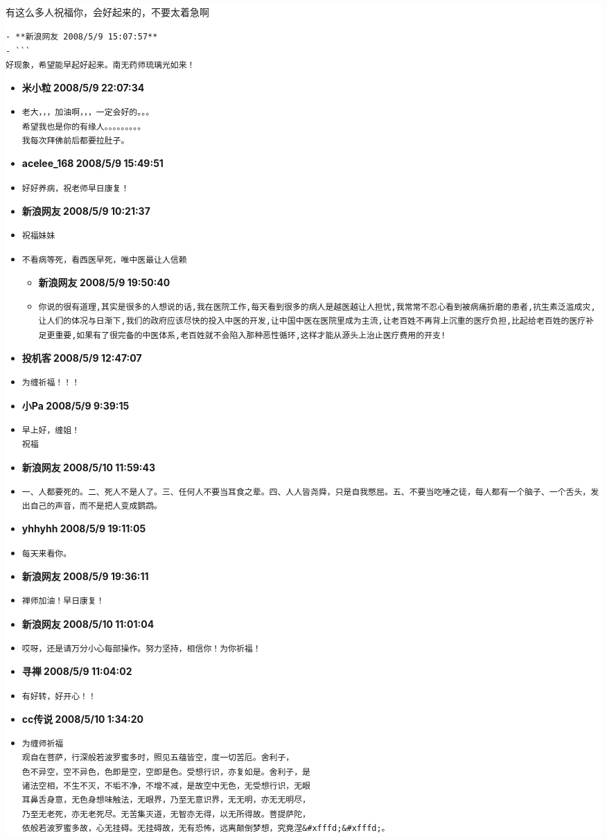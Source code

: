   有这么多人祝福你，会好起来的，不要太着急啊
  ```
- **新浪网友 2008/5/9 15:07:57**
- ```
  好现象，希望能早起好起来。南无药师琉璃光如来！
  ```
- **米小粒 2008/5/9 22:07:34**
- ```
  老大，，，加油啊，，，一定会好的。。。
  希望我也是你的有缘人。。。。。。。。。
  我每次拜佛前后都要拉肚子。
  ```
- **acelee_168 2008/5/9 15:49:51**
- ```
  好好养病，祝老师早日康复！
  ```
- **新浪网友 2008/5/9 10:21:37**
- ```
  祝福妹妹
  ```
- ```
  不看病等死，看西医早死，唯中医最让人信赖
  ```
   - **新浪网友 2008/5/9 19:50:40**
   - ```
     你说的很有道理,其实是很多的人想说的话,我在医院工作,每天看到很多的病人是越医越让人担忧,我常常不忍心看到被病痛折磨的患者,抗生素泛滥成灾,让人们的体况与日渐下,我们的政府应该尽快的投入中医的开发,让中国中医在医院里成为主流,让老百姓不再背上沉重的医疗负担,比起给老百姓的医疗补足更重要,如果有了很完备的中医体系,老百姓就不会陷入那种恶性循环,这样才能从源头上治止医疗费用的开支!
     ```
- **投机客 2008/5/9 12:47:07**
- ```
  为缠祈福！！！
  ```
- **小Pa 2008/5/9 9:39:15**
- ```
  早上好，缠姐！
  祝福
  ```
- **新浪网友 2008/5/10 11:59:43**
- ```
  一、人都要死的。二、死人不是人了。三、任何人不要当耳食之辈。四、人人皆尧舜，只是自我憋屈。五、不要当吃唾之徒，每人都有一个脑子、一个舌头，发出自己的声音，而不是把人变成鹦鹉。
  ```
- **yhhyhh 2008/5/9 19:11:05**
- ```
  每天来看你。
  ```
- **新浪网友 2008/5/9 19:36:11**
- ```
  禅师加油！早日康复！
  ```
- **新浪网友 2008/5/10 11:01:04**
- ```
  哎呀，还是请万分小心每部操作。努力坚持，相信你！为你祈福！
  ```
- **寻禅 2008/5/9 11:04:02**
- ```
  有好转，好开心！！
  ```
- **cc传说 2008/5/10 1:34:20**
- ```
  为缠师祈福
  观自在菩萨，行深般若波罗蜜多时，照见五蕴皆空，度一切苦厄。舍利子，
  色不异空，空不异色，色即是空，空即是色。受想行识，亦复如是。舍利子，是
  诸法空相，不生不灭，不垢不净，不增不减，是故空中无色，无受想行识，无眼
  耳鼻舌身意，无色身想味触法，无眼界，乃至无意识界，无无明，亦无无明尽，
  乃至无老死，亦无老死尽。无苦集灭道，无智亦无得，以无所得故。菩提萨陀，
  依般若波罗蜜多故，心无挂碍。无挂碍故，无有恐怖，远离颠倒梦想，究竟涅&#xfffd;&#xfffd;。
  ```